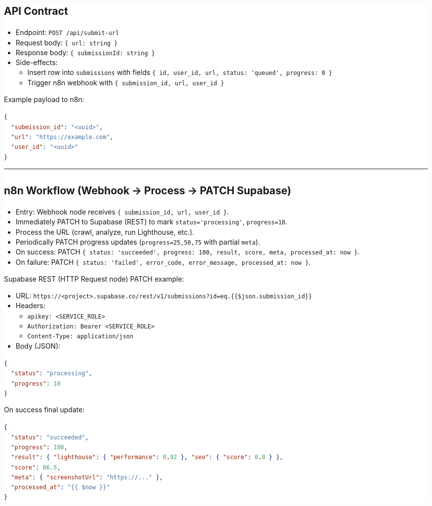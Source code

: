 
## API Contract
- Endpoint: `POST /api/submit-url`
- Request body: `{ url: string }`
- Response body: `{ submissionId: string }`
- Side-effects:
  - Insert row into `submissions` with fields `{ id, user_id, url, status: 'queued', progress: 0 }`
  - Trigger n8n webhook with `{ submission_id, url, user_id }`

Example payload to n8n:
```json
{
  "submission_id": "<uuid>",
  "url": "https://example.com",
  "user_id": "<uuid>"
}
```

---

## n8n Workflow (Webhook → Process → PATCH Supabase)
- Entry: Webhook node receives `{ submission_id, url, user_id }`.
- Immediately PATCH to Supabase (REST) to mark `status='processing'`, `progress=10`.
- Process the URL (crawl, analyze, run Lighthouse, etc.).
- Periodically PATCH progress updates (`progress=25,50,75` with partial `meta`).
- On success: PATCH `{ status: 'succeeded', progress: 100, result, score, meta, processed_at: now }`.
- On failure: PATCH `{ status: 'failed', error_code, error_message, processed_at: now }`.

Supabase REST (HTTP Request node) PATCH example:
- URL: `https://<project>.supabase.co/rest/v1/submissions?id=eq.{{$json.submission_id}}`
- Headers:
  - `apikey: <SERVICE_ROLE>`
  - `Authorization: Bearer <SERVICE_ROLE>`
  - `Content-Type: application/json`
- Body (JSON):
```json
{
  "status": "processing",
  "progress": 10
}
```

On success final update:
```json
{
  "status": "succeeded",
  "progress": 100,
  "result": { "lighthouse": { "performance": 0.92 }, "seo": { "score": 0.8 } },
  "score": 86.5,
  "meta": { "screenshotUrl": "https://..." },
  "processed_at": "{{ $now }}"
}
```
